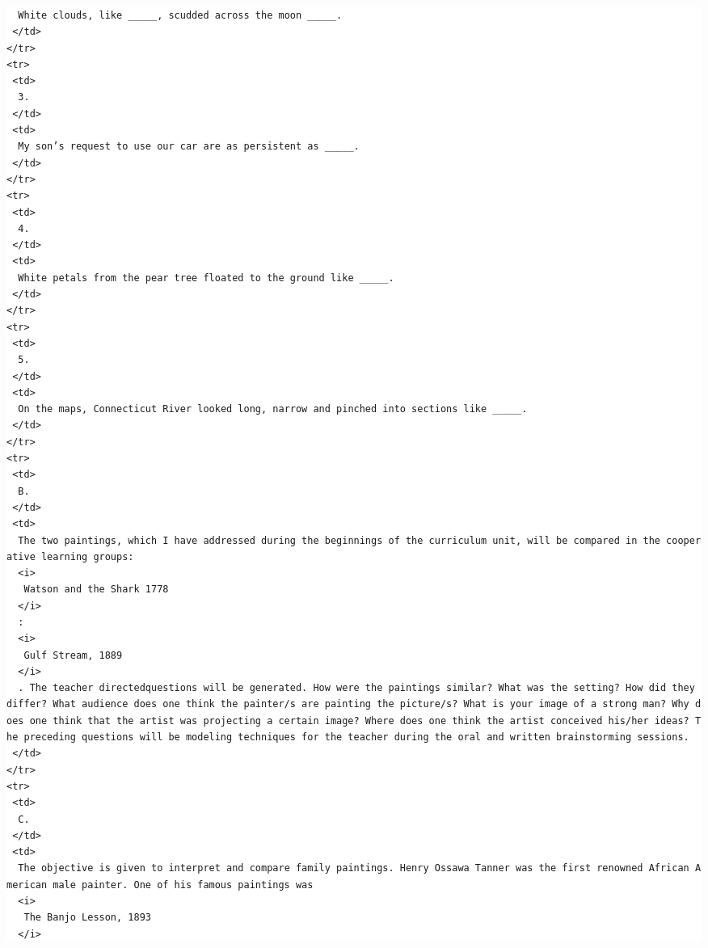       White clouds, like _____, scudded across the moon _____.
     </td>
    </tr>
    <tr>
     <td>
      3.
     </td>
     <td>
      My son’s request to use our car are as persistent as _____.
     </td>
    </tr>
    <tr>
     <td>
      4.
     </td>
     <td>
      White petals from the pear tree floated to the ground like _____.
     </td>
    </tr>
    <tr>
     <td>
      5.
     </td>
     <td>
      On the maps, Connecticut River looked long, narrow and pinched into sections like _____.
     </td>
    </tr>
    <tr>
     <td>
      B.
     </td>
     <td>
      The two paintings, which I have addressed during the beginnings of the curriculum unit, will be compared in the cooperative learning groups:
      <i>
       Watson and the Shark 1778
      </i>
      :
      <i>
       Gulf Stream, 1889
      </i>
      . The teacher directedquestions will be generated. How were the paintings similar? What was the setting? How did they differ? What audience does one think the painter/s are painting the picture/s? What is your image of a strong man? Why does one think that the artist was projecting a certain image? Where does one think the artist conceived his/her ideas? The preceding questions will be modeling techniques for the teacher during the oral and written brainstorming sessions.
     </td>
    </tr>
    <tr>
     <td>
      C.
     </td>
     <td>
      The objective is given to interpret and compare family paintings. Henry Ossawa Tanner was the first renowned African American male painter. One of his famous paintings was
      <i>
       The Banjo Lesson, 1893
      </i>
